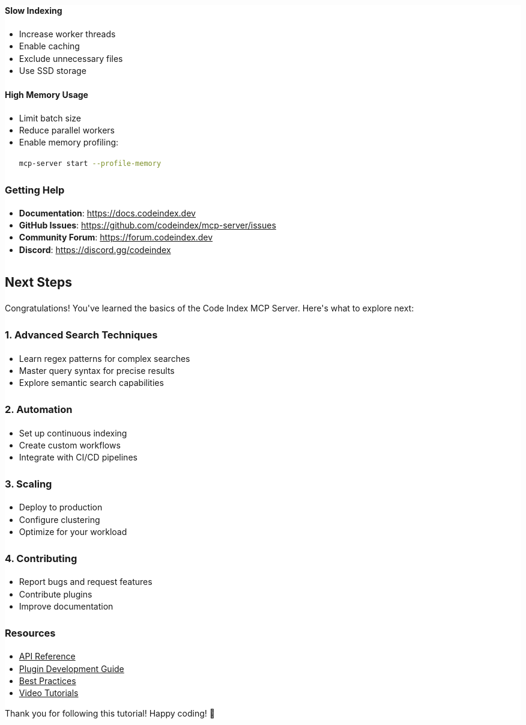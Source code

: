 #### Slow Indexing

- Increase worker threads
- Enable caching
- Exclude unnecessary files
- Use SSD storage

#### High Memory Usage

- Limit batch size
- Reduce parallel workers
- Enable memory profiling:
  ```bash
  mcp-server start --profile-memory
  ```

### Getting Help

- **Documentation**: https://docs.codeindex.dev
- **GitHub Issues**: https://github.com/codeindex/mcp-server/issues
- **Community Forum**: https://forum.codeindex.dev
- **Discord**: https://discord.gg/codeindex

## Next Steps

Congratulations! You've learned the basics of the Code Index MCP Server. Here's what to explore next:

### 1. Advanced Search Techniques

- Learn regex patterns for complex searches
- Master query syntax for precise results
- Explore semantic search capabilities

### 2. Automation

- Set up continuous indexing
- Create custom workflows
- Integrate with CI/CD pipelines

### 3. Scaling

- Deploy to production
- Configure clustering
- Optimize for your workload

### 4. Contributing

- Report bugs and request features
- Contribute plugins
- Improve documentation

### Resources

- [API Reference](https://docs.codeindex.dev/api)
- [Plugin Development Guide](https://docs.codeindex.dev/plugins)
- [Best Practices](https://docs.codeindex.dev/best-practices)
- [Video Tutorials](https://youtube.com/codeindex)

Thank you for following this tutorial! Happy coding! 🚀